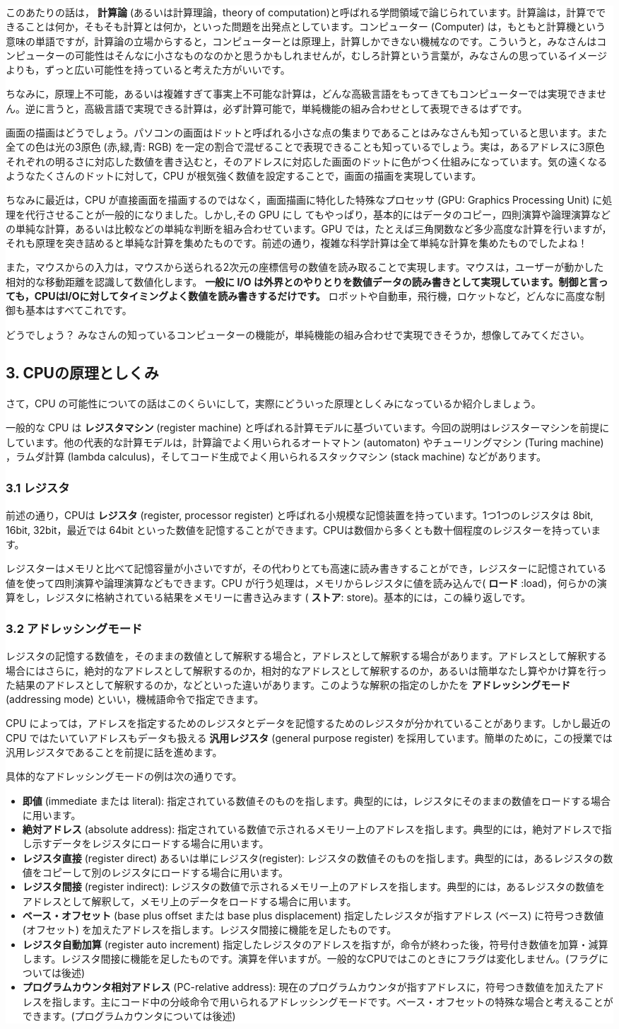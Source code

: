 このあたりの話は， **計算論** (あるいは計算理論，theory of computation)と呼ばれる学問領域で論じられています。計算論は，計算でできることは何か，そもそも計算とは何か，といった問題を出発点としています。コンピューター (Computer) は，もともと計算機という意味の単語ですが，計算論の立場からすると，コンピューターとは原理上，計算しかできない機械なのです。こういうと，みなさんはコンピューターの可能性はそんなに小さなものなのかと思うかもしれませんが，むしろ計算という言葉が，みなさんの思っているイメージよりも，ずっと広い可能性を持っていると考えた方がいいです。

ちなみに，原理上不可能，あるいは複雑すぎて事実上不可能な計算は，どんな高級言語をもってきてもコンピューターでは実現できません。逆に言うと，高級言語で実現できる計算は，必ず計算可能で，単純機能の組み合わせとして表現できるはずです。

画面の描画はどうでしょう。パソコンの画面はドットと呼ばれる小さな点の集まりであることはみなさんも知っていると思います。また全ての色は光の3原色 (赤,緑,青: RGB) を一定の割合で混ぜることで表現できることも知っているでしょう。実は，あるアドレスに3原色それぞれの明るさに対応した数値を書き込むと，そのアドレスに対応した画面のドットに色がつく仕組みになっています。気の遠くなるようなたくさんのドットに対して，CPU が根気強く数値を設定することで，画面の描画を実現しています。

ちなみに最近は，CPU が直接画面を描画するのではなく，画面描画に特化した特殊なプロセッサ (GPU: Graphics Processing Unit) に処理を代行させることが一般的になりました。しかし,その GPU にし てもやっぱり，基本的にはデータのコピー，四則演算や論理演算などの単純な計算，あるいは比較などの単純な判断を組み合わせています。GPU では，たとえば三角関数など多少高度な計算を行いますが，それも原理を突き詰めると単純な計算を集めたものです。前述の通り，複雑な科学計算は全て単純な計算を集めたものでしたよね！

また，マウスからの入力は，マウスから送られる2次元の座標信号の数値を読み取ることで実現します。マウスは，ユーザーが動かした相対的な移動距離を認識して数値化します。 **一般に I/O は外界とのやりとりを数値データの読み書きとして実現しています。制御と言っても，CPUはI/Oに対してタイミングよく数値を読み書きするだけです。** ロボットや自動車，飛行機，ロケットなど，どんなに高度な制御も基本はすべてこれです。

どうでしょう？ みなさんの知っているコンピューターの機能が，単純機能の組み合わせで実現できそうか，想像してみてください。

## 3. CPUの原理としくみ
さて，CPU の可能性についての話はこのくらいにして，実際にどういった原理としくみになっているか紹介しましょう。

一般的な CPU は **レジスタマシン** (register machine) と呼ばれる計算モデルに基づいています。今回の説明はレジスターマシンを前提にしています。他の代表的な計算モデルは，計算論でよく用いられるオートマトン (automaton) やチューリングマシン (Turing machine) ，ラムダ計算 (lambda calculus)，そしてコード生成でよく用いられるスタックマシン (stack machine) などがあります。

### 3.1 レジスタ

前述の通り，CPUは **レジスタ** (register, processor register) と呼ばれる小規模な記憶装置を持っています。1つ1つのレジスタは 8bit, 16bit, 32bit，最近では 64bit といった数値を記憶することができます。CPUは数個から多くとも数十個程度のレジスターを持っています。

レジスターはメモリと比べて記憶容量が小さいですが，その代わりとても高速に読み書きすることができ，レジスターに記憶されている値を使って四則演算や論理演算などもできます。CPU が行う処理は，メモリからレジスタに値を読み込んで( **ロード** :load)，何らかの演算をし，レジスタに格納されている結果をメモリーに書き込みます ( **ストア**: store)。基本的には，この繰り返しです。

### 3.2 アドレッシングモード

レジスタの記憶する数値を，そのままの数値として解釈する場合と，アドレスとして解釈する場合があります。アドレスとして解釈する場合にはさらに，絶対的なアドレスとして解釈するのか，相対的なアドレスとして解釈するのか，あるいは簡単なたし算やかけ算を行った結果のアドレスとして解釈するのか，などといった違いがあります。このような解釈の指定のしかたを **アドレッシングモード** (addressing mode) といい，機械語命令で指定できます。

CPU によっては，アドレスを指定するためのレジスタとデータを記憶するためのレジスタが分かれていることがあります。しかし最近のCPU ではたいていアドレスもデータも扱える **汎用レジスタ** (general purpose register) を採用しています。簡単のために，この授業では汎用レジスタであることを前提に話を進めます。

具体的なアドレッシングモードの例は次の通りです。

* **即値** (immediate または literal): 指定されている数値そのものを指します。典型的には，レジスタにそのままの数値をロードする場合に用います。
* **絶対アドレス** (absolute address): 指定されている数値で示されるメモリー上のアドレスを指します。典型的には，絶対アドレスで指し示すデータをレジスタにロードする場合に用います。
* **レジスタ直接** (register direct) あるいは単にレジスタ(register): レジスタの数値そのものを指します。典型的には，あるレジスタの数値をコピーして別のレジスタにロードする場合に用います。
* **レジスタ間接** (register indirect): レジスタの数値で示されるメモリー上のアドレスを指します。典型的には，あるレジスタの数値をアドレスとして解釈して，メモリ上のデータをロードする場合に用います。
* **ベース・オフセット** (base plus offset または base plus displacement) 指定したレジスタが指すアドレス (ベース) に符号つき数値 (オフセット) を加えたアドレスを指します。レジスタ間接に機能を足したものです。
*  **レジスタ自動加算** (register auto increment) 指定したレジスタのアドレスを指すが，命令が終わった後，符号付き数値を加算・減算します。レジスタ間接に機能を足したものです。演算を伴いますが。一般的なCPUではこのときにフラグは変化しません。(フラグについては後述)
*  **プログラムカウンタ相対アドレス** (PC-relative address): 現在のプログラムカウンタが指すアドレスに，符号つき数値を加えたアドレスを指します。主にコード中の分岐命令で用いられるアドレッシングモードです。ベース・オフセットの特殊な場合と考えることができます。(プログラムカウンタについては後述)

